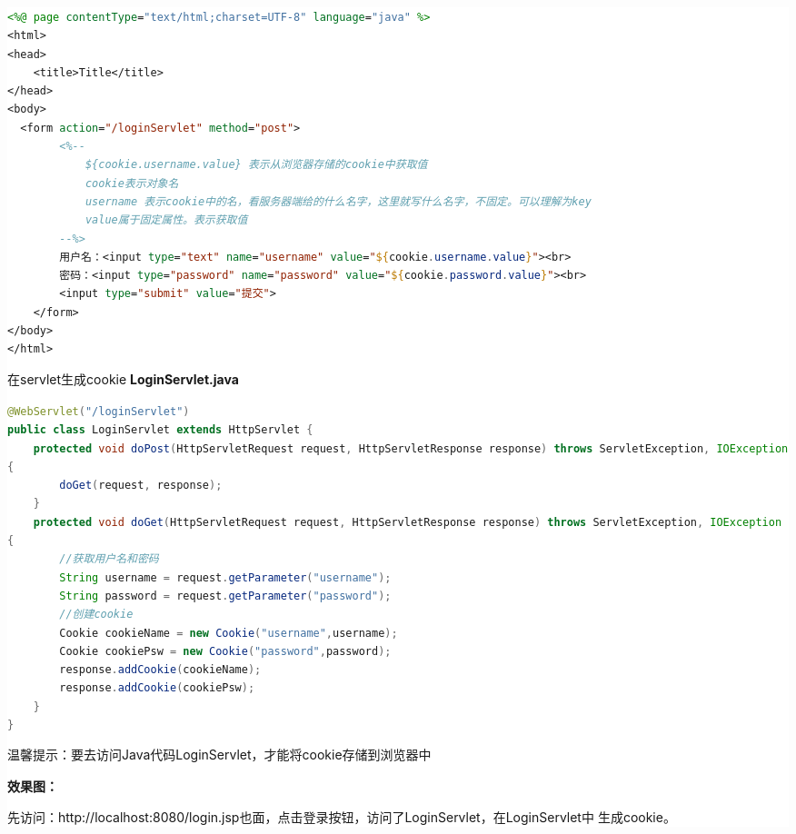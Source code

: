 





```jsp
<%@ page contentType="text/html;charset=UTF-8" language="java" %>
<html>
<head>
    <title>Title</title>
</head>
<body>
  <form action="/loginServlet" method="post">
        <%--
            ${cookie.username.value} 表示从浏览器存储的cookie中获取值
            cookie表示对象名
            username 表示cookie中的名，看服务器端给的什么名字，这里就写什么名字，不固定。可以理解为key
            value属于固定属性。表示获取值
        --%>
        用户名：<input type="text" name="username" value="${cookie.username.value}"><br>
        密码：<input type="password" name="password" value="${cookie.password.value}"><br>
        <input type="submit" value="提交">
    </form>
</body>
</html>
```

在servlet生成cookie     **LoginServlet.java**

```java
@WebServlet("/loginServlet")
public class LoginServlet extends HttpServlet {
    protected void doPost(HttpServletRequest request, HttpServletResponse response) throws ServletException, IOException {
        doGet(request, response);
    }
    protected void doGet(HttpServletRequest request, HttpServletResponse response) throws ServletException, IOException {
        //获取用户名和密码
        String username = request.getParameter("username");
        String password = request.getParameter("password");
        //创建cookie
        Cookie cookieName = new Cookie("username",username);
        Cookie cookiePsw = new Cookie("password",password);
        response.addCookie(cookieName);
        response.addCookie(cookiePsw);
    }
}
```

温馨提示：要去访问Java代码LoginServlet，才能将cookie存储到浏览器中

**效果图：**

先访问：http://localhost:8080/login.jsp也面，点击登录按钮，访问了LoginServlet，在LoginServlet中 生成cookie。
